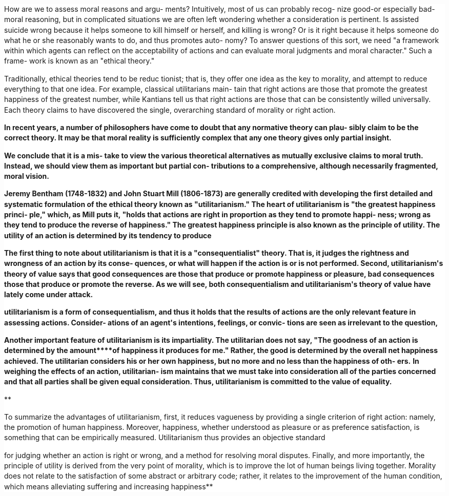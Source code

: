 How are we to assess moral reasons and argu- ments? Intuitively, most of us can probably recog- nize good-or especially bad-moral reasoning, but in complicated situations we are often left wondering whether a consideration is pertinent. Is assisted suicide wrong because it helps someone to kill himself or herself, and killing is wrong? Or is it right because it helps someone do what he or she reasonably wants to do, and thus promotes auto- nomy? To answer questions of this sort, we need "a framework within which agents can reflect on the acceptability of actions and can evaluate moral judgments and moral character." Such a frame- work is known as an "ethical theory."

Traditionally, ethical theories tend to be reduc tionist; that is, they offer one idea as the key to morality, and attempt to reduce everything to that one idea. For example, classical utilitarians main- tain that right actions are those that promote the greatest happiness of the greatest number, while Kantians tell us that right actions are those that can be consistently willed universally. Each theory claims to have discovered the single, overarching standard of morality or right action.

**In recent years, a number of philosophers have come to doubt that any normative theory can plau- sibly claim to be the correct theory. It may be that moral reality is sufficiently complex that any one theory gives only partial insight.**

**We conclude that it is a mis- take to view the various theoretical alternatives as mutually exclusive claims to moral truth. Instead, we should view them as important but partial con- tributions to a comprehensive, although necessarily fragmented, moral vision.**

**Jeremy Bentham (1748-1832) and John Stuart Mill (1806-1873) are generally credited with developing the first detailed and systematic formulation of the ethical theory known as "utilitarianism." The heart of utilitarianism is "the greatest happiness princi- ple," which, as Mill puts it, "holds that actions are right in proportion as they tend to promote happi- ness; wrong as they tend to produce the reverse of happiness." The greatest happiness principle is also known as the principle of utility. The utility of an action is determined by its tendency to produce**

**The first thing to note about utilitarianism is that it is a "consequentialist" theory. That is, it judges the rightness and wrongness of an action by its conse- quences, or what will happen if the action is or is not performed. Second, utilitarianism's theory of value says that good consequences are those that produce or promote happiness or pleasure, bad consequences those that produce or promote the reverse. As we will see, both consequentialism and utilitarianism's theory of value have lately come under attack.**

**utilitarianism is a form of consequentialism, and thus it holds that the results of actions are the only relevant feature in assessing actions. Consider- ations of an agent's intentions, feelings, or convic- tions are seen as irrelevant to the question,**

**Another important feature of utilitarianism is its impartiality. The utilitarian does not say, "The goodness of an action is determined by the amount****of happiness it produces for me." Rather, the good is determined by the overall net happiness achieved. The utilitarian considers his or her own happiness, but no more and no less than the happiness of oth- ers.** **In weighing the effects of an action, utilitarian- ism maintains that we must take into consideration all of the parties concerned and that all parties shall be given equal consideration. Thus, utilitarianism is committed to the value of equality.**

**

To summarize the advantages of utilitarianism, first, it reduces vagueness by providing a single criterion of right action: namely, the promotion of human happiness. Moreover, happiness, whether understood as pleasure or as preference satisfaction, is something that can be empirically measured. Utilitarianism thus provides an objective standard 

for judging whether an action is right or wrong, and a method for resolving moral disputes. Finally, and more importantly, the principle of utility is derived from the very point of morality, which is to improve the lot of human beings living together. Morality does not relate to the satisfaction of some abstract or arbitrary code; rather, it relates to the improvement of the human condition, which means alleviating suffering and increasing happiness**
